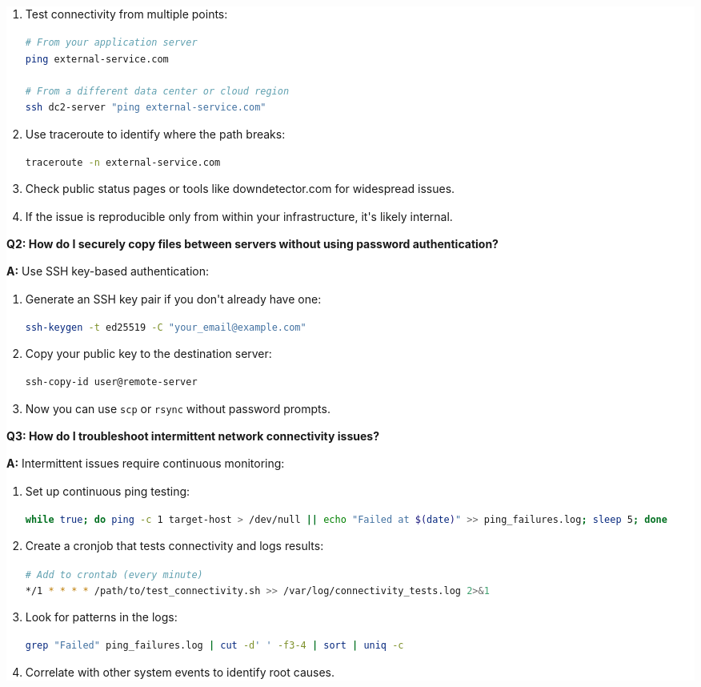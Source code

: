 1. Test connectivity from multiple points:

   ```bash
   # From your application server
   ping external-service.com
   
   # From a different data center or cloud region
   ssh dc2-server "ping external-service.com"
   ```

2. Use traceroute to identify where the path breaks:

   ```bash
   traceroute -n external-service.com
   ```

3. Check public status pages or tools like downdetector.com for widespread issues.

4. If the issue is reproducible only from within your infrastructure, it's likely internal.

**Q2: How do I securely copy files between servers without using password authentication?**

**A:** Use SSH key-based authentication:

1. Generate an SSH key pair if you don't already have one:

   ```bash
   ssh-keygen -t ed25519 -C "your_email@example.com"
   ```

2. Copy your public key to the destination server:

   ```bash
   ssh-copy-id user@remote-server
   ```

3. Now you can use `scp` or `rsync` without password prompts.

**Q3: How do I troubleshoot intermittent network connectivity issues?**

**A:** Intermittent issues require continuous monitoring:

1. Set up continuous ping testing:

   ```bash
   while true; do ping -c 1 target-host > /dev/null || echo "Failed at $(date)" >> ping_failures.log; sleep 5; done
   ```

2. Create a cronjob that tests connectivity and logs results:

   ```bash
   # Add to crontab (every minute)
   */1 * * * * /path/to/test_connectivity.sh >> /var/log/connectivity_tests.log 2>&1
   ```

3. Look for patterns in the logs:

   ```bash
   grep "Failed" ping_failures.log | cut -d' ' -f3-4 | sort | uniq -c
   ```

4. Correlate with other system events to identify root causes.
